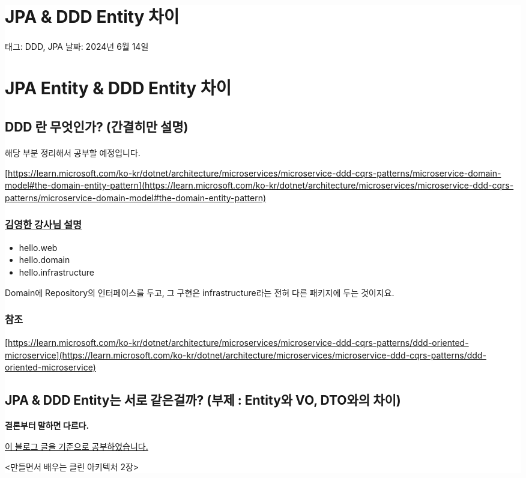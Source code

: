 # JPA & DDD Entity 차이

태그: DDD, JPA
날짜: 2024년 6월 14일

# JPA Entity & DDD Entity 차이

## DDD 란 무엇인가? (간결히만 설명)

해당 부분 정리해서 공부할 예정입니다.

[https://learn.microsoft.com/ko-kr/dotnet/architecture/microservices/microservice-ddd-cqrs-patterns/microservice-domain-model#the-domain-entity-pattern](https://learn.microsoft.com/ko-kr/dotnet/architecture/microservices/microservice-ddd-cqrs-patterns/microservice-domain-model#the-domain-entity-pattern)

### [김영한 강사님 설명](https://www.inflearn.com/questions/148726/인터페이스와-구현체의-패키지-관련-질문입니다)

- hello.web
- hello.domain
- hello.infrastructure

Domain에 Repository의 인터페이스를 두고, 그 구현은 infrastructure라는 전혀 다른 패키지에 두는 것이지요.

### 참조

[https://learn.microsoft.com/ko-kr/dotnet/architecture/microservices/microservice-ddd-cqrs-patterns/ddd-oriented-microservice](https://learn.microsoft.com/ko-kr/dotnet/architecture/microservices/microservice-ddd-cqrs-patterns/ddd-oriented-microservice)

## JPA & DDD Entity는 서로 같은걸까? (부제 : Entity와 VO, DTO와의 차이)

**결론부터 말하면 다르다.**

[이 블로그 글을 기준으로 공부하였습니다.](https://namocom.tistory.com/980)

<만들면서 배우는 클린 아키텍처 2장>

